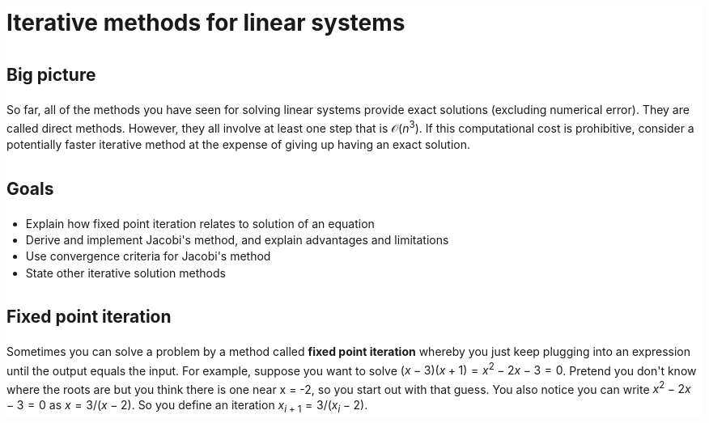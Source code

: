 




















































# Iterative methods for linear systems

## Big picture

So far, all of the methods you have seen for solving linear systems provide exact solutions (excluding numerical error). They are called direct methods. However, they all involve at least one step that is $\mathcal{O}(n^3)$. If this computational cost is prohibitive, consider a potentially faster iterative method at the expense of giving up having an exact solution.

## Goals
- Explain how fixed point iteration relates to solution of an equation
- Derive and implement Jacobi's method, and explain advantages and limitations
- Use convergence criteria for Jacobi's method
- State other iterative solution methods

## Fixed point iteration

Sometimes you can solve a problem by a method called **fixed point iteration** whereby you just keep plugging into an expression until the output equals the input. For example, suppose you want to solve $(x-3)(x+1)=x^2-2x-3=0$. Pretend you don't know where the roots are but you think there is one near x = -2, so you start out with that guess. You also notice you can write $x^2 - 2x - 3 =0$ as $x = 3/(x-2)$. So you define an iteration
$x_{i+1} = 3/(x_i-2)$.
